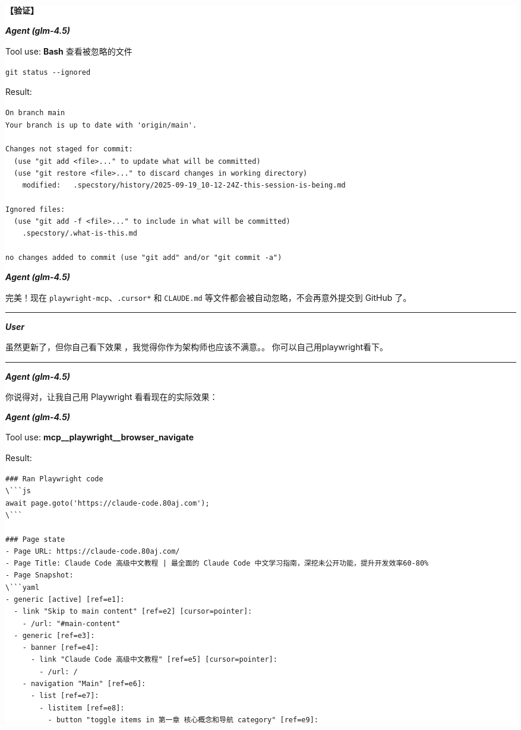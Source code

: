 **【验证】**


_**Agent (glm-4.5)**_

Tool use: **Bash** 查看被忽略的文件

`git status --ignored`

Result:

```
On branch main
Your branch is up to date with 'origin/main'.

Changes not staged for commit:
  (use "git add <file>..." to update what will be committed)
  (use "git restore <file>..." to discard changes in working directory)
	modified:   .specstory/history/2025-09-19_10-12-24Z-this-session-is-being.md

Ignored files:
  (use "git add -f <file>..." to include in what will be committed)
	.specstory/.what-is-this.md

no changes added to commit (use "git add" and/or "git commit -a")
```

_**Agent (glm-4.5)**_

完美！现在 `playwright-mcp`、`.cursor*` 和 `CLAUDE.md` 等文件都会被自动忽略，不会再意外提交到 GitHub 了。

---

_**User**_

虽然更新了，但你自己看下效果 ，我觉得你作为架构师也应该不满意。。 你可以自己用playwright看下。

---

_**Agent (glm-4.5)**_

你说得对，让我自己用 Playwright 看看现在的实际效果：


_**Agent (glm-4.5)**_

Tool use: **mcp__playwright__browser_navigate**

Result:

```
### Ran Playwright code
\```js
await page.goto('https://claude-code.80aj.com');
\```

### Page state
- Page URL: https://claude-code.80aj.com/
- Page Title: Claude Code 高级中文教程 | 最全面的 Claude Code 中文学习指南，深挖未公开功能，提升开发效率60-80%
- Page Snapshot:
\```yaml
- generic [active] [ref=e1]:
  - link "Skip to main content" [ref=e2] [cursor=pointer]:
    - /url: "#main-content"
  - generic [ref=e3]:
    - banner [ref=e4]:
      - link "Claude Code 高级中文教程" [ref=e5] [cursor=pointer]:
        - /url: /
    - navigation "Main" [ref=e6]:
      - list [ref=e7]:
        - listitem [ref=e8]:
          - button "toggle items in 第一章 核心概念和导航 category" [ref=e9]:
```